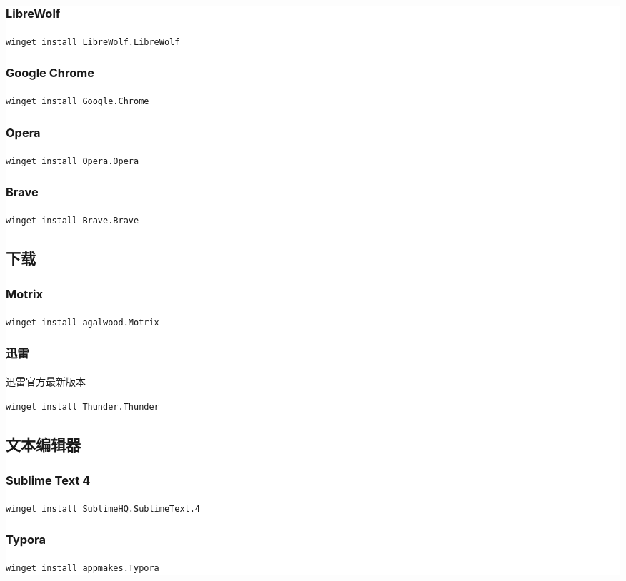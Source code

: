 ### LibreWolf

```
winget install LibreWolf.LibreWolf
```



### Google Chrome

```
winget install Google.Chrome
```

### Opera

```
winget install Opera.Opera
```

### Brave

```
winget install Brave.Brave
```

## 下载

### Motrix

```
winget install agalwood.Motrix
```

### 迅雷

迅雷官方最新版本

```
winget install Thunder.Thunder
```

## 文本编辑器

### Sublime Text 4

```
winget install SublimeHQ.SublimeText.4
```

### Typora

```
winget install appmakes.Typora
```
